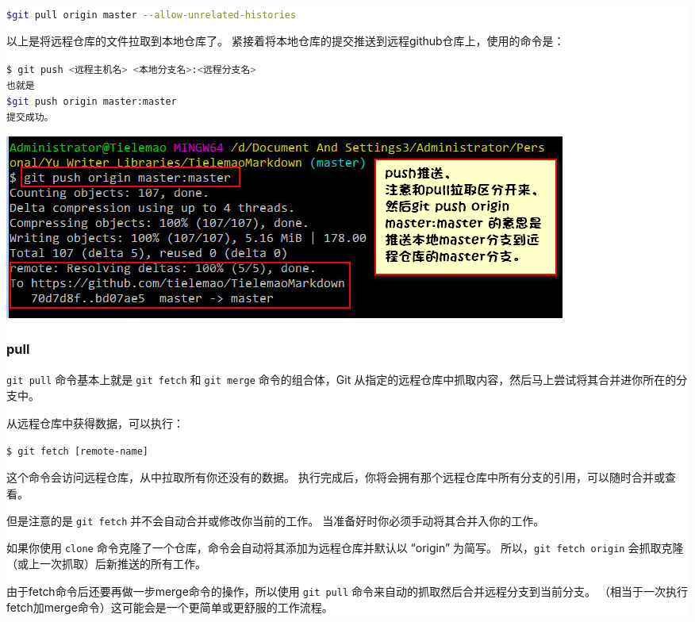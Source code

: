 ```bash
$git pull origin master --allow-unrelated-histories
```

以上是将远程仓库的文件拉取到本地仓库了。
紧接着将本地仓库的提交推送到远程github仓库上，使用的命令是：

```bash
$ git push <远程主机名> <本地分支名>:<远程分支名>
也就是
$git push origin master:master
提交成功。
```

![GitPushRemote](./assets/Git-狂神/848fc9fbc91ce3ce1fb1faf87e8c44fb.jpeg)

### pull

`git pull` 命令基本上就是 `git fetch` 和 `git merge` 命令的组合体，Git 从指定的远程仓库中抓取内容，然后马上尝试将其合并进你所在的分支中。

从远程仓库中获得数据，可以执行：

```console
$ git fetch [remote-name]
```

这个命令会访问远程仓库，从中拉取所有你还没有的数据。 执行完成后，你将会拥有那个远程仓库中所有分支的引用，可以随时合并或查看。

但是注意的是 `git fetch` 并不会自动合并或修改你当前的工作。 当准备好时你必须手动将其合并入你的工作。

如果你使用 `clone` 命令克隆了一个仓库，命令会自动将其添加为远程仓库并默认以 “origin” 为简写。 所以，`git fetch origin` 会抓取克隆（或上一次抓取）后新推送的所有工作。

由于fetch命令后还要再做一步merge命令的操作，所以使用 `git pull` 命令来自动的抓取然后合并远程分支到当前分支。 （相当于一次执行fetch加merge命令）这可能会是一个更简单或更舒服的工作流程。
